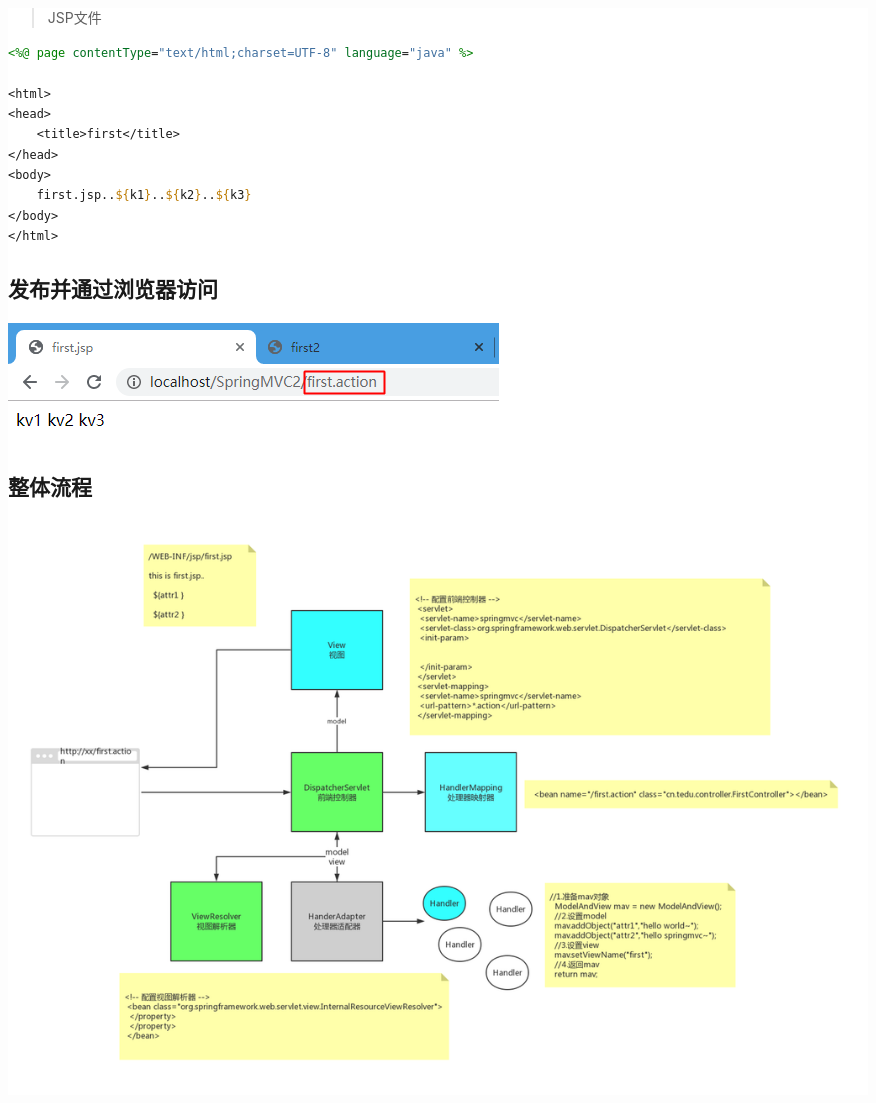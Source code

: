 > JSP文件

```jsp
<%@ page contentType="text/html;charset=UTF-8" language="java" %>

<html>
<head>
    <title>first</title>
</head>
<body>
    first.jsp..${k1}..${k2}..${k3}
</body>
</html>
```



## 发布并通过浏览器访问

![](img\SpringMVC案例-发布并访问.png)



## 整体流程

![](img\SpringMVC案例-整体流程.png)





